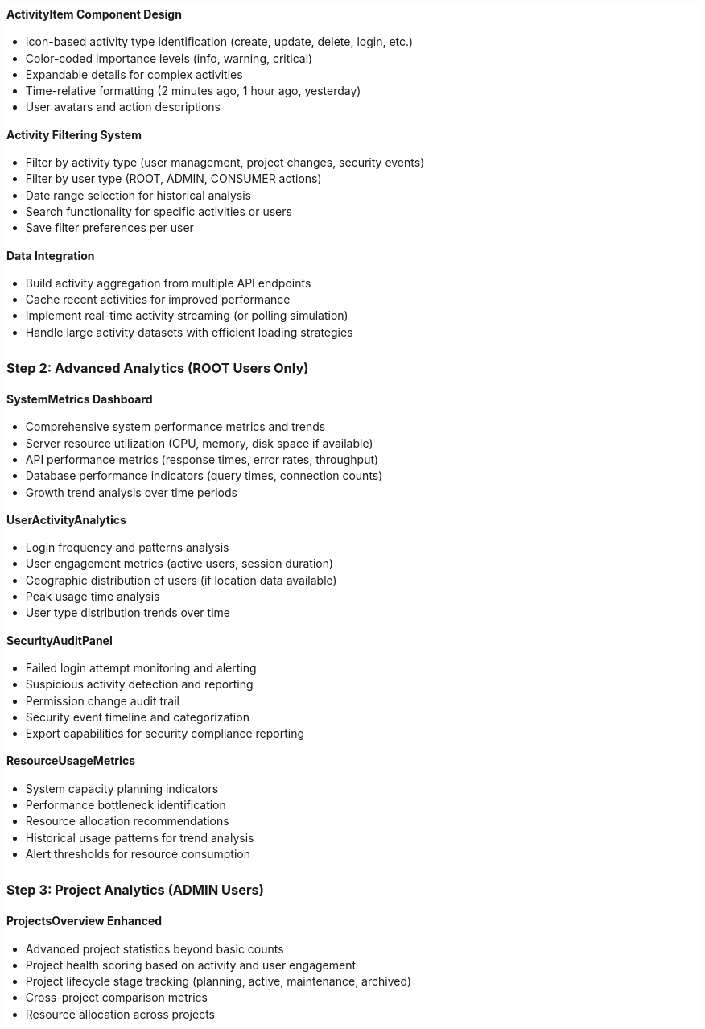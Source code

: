 **ActivityItem Component Design**
- Icon-based activity type identification (create, update, delete, login, etc.)
- Color-coded importance levels (info, warning, critical)
- Expandable details for complex activities
- Time-relative formatting (2 minutes ago, 1 hour ago, yesterday)
- User avatars and action descriptions

**Activity Filtering System**
- Filter by activity type (user management, project changes, security events)
- Filter by user type (ROOT, ADMIN, CONSUMER actions)
- Date range selection for historical analysis
- Search functionality for specific activities or users
- Save filter preferences per user

**Data Integration**
- Build activity aggregation from multiple API endpoints
- Cache recent activities for improved performance
- Implement real-time activity streaming (or polling simulation)
- Handle large activity datasets with efficient loading strategies

### Step 2: Advanced Analytics (ROOT Users Only)

**SystemMetrics Dashboard**
- Comprehensive system performance metrics and trends
- Server resource utilization (CPU, memory, disk space if available)
- API performance metrics (response times, error rates, throughput)
- Database performance indicators (query times, connection counts)
- Growth trend analysis over time periods

**UserActivityAnalytics**
- Login frequency and patterns analysis
- User engagement metrics (active users, session duration)
- Geographic distribution of users (if location data available)
- Peak usage time analysis
- User type distribution trends over time

**SecurityAuditPanel**
- Failed login attempt monitoring and alerting
- Suspicious activity detection and reporting
- Permission change audit trail
- Security event timeline and categorization
- Export capabilities for security compliance reporting

**ResourceUsageMetrics**
- System capacity planning indicators
- Performance bottleneck identification
- Resource allocation recommendations
- Historical usage patterns for trend analysis
- Alert thresholds for resource consumption

### Step 3: Project Analytics (ADMIN Users)

**ProjectsOverview Enhanced**
- Advanced project statistics beyond basic counts
- Project health scoring based on activity and user engagement
- Project lifecycle stage tracking (planning, active, maintenance, archived)
- Cross-project comparison metrics
- Resource allocation across projects
